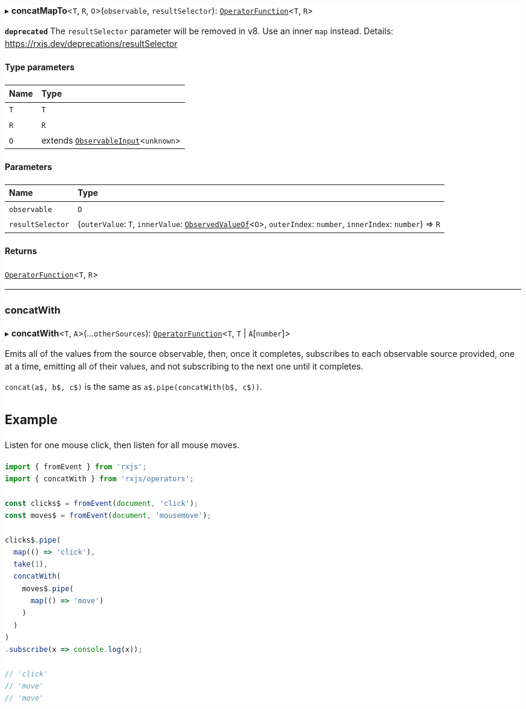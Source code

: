 ▸ **concatMapTo**<`T`, `R`, `O`\>(`observable`, `resultSelector`): [`OperatorFunction`](../interfaces/RxJS.OperatorFunction.md)<`T`, `R`\>

**`deprecated`** The `resultSelector` parameter will be removed in v8. Use an inner `map` instead. Details: https://rxjs.dev/deprecations/resultSelector

#### Type parameters

| Name | Type |
| :------ | :------ |
| `T` | `T` |
| `R` | `R` |
| `O` | extends [`ObservableInput`](RxJS.md#observableinput)<`unknown`\> |

#### Parameters

| Name | Type |
| :------ | :------ |
| `observable` | `O` |
| `resultSelector` | (`outerValue`: `T`, `innerValue`: [`ObservedValueOf`](RxJS.md#observedvalueof)<`O`\>, `outerIndex`: `number`, `innerIndex`: `number`) => `R` |

#### Returns

[`OperatorFunction`](../interfaces/RxJS.OperatorFunction.md)<`T`, `R`\>

___

### concatWith

▸ **concatWith**<`T`, `A`\>(...`otherSources`): [`OperatorFunction`](../interfaces/RxJS.OperatorFunction.md)<`T`, `T` \| `A`[`number`]\>

Emits all of the values from the source observable, then, once it completes, subscribes
to each observable source provided, one at a time, emitting all of their values, and not subscribing
to the next one until it completes.

`concat(a$, b$, c$)` is the same as `a$.pipe(concatWith(b$, c$))`.

## Example

Listen for one mouse click, then listen for all mouse moves.

```ts
import { fromEvent } from 'rxjs';
import { concatWith } from 'rxjs/operators';

const clicks$ = fromEvent(document, 'click');
const moves$ = fromEvent(document, 'mousemove');

clicks$.pipe(
  map(() => 'click'),
  take(1),
  concatWith(
    moves$.pipe(
      map(() => 'move')
    )
  )
)
.subscribe(x => console.log(x));

// 'click'
// 'move'
// 'move'
```